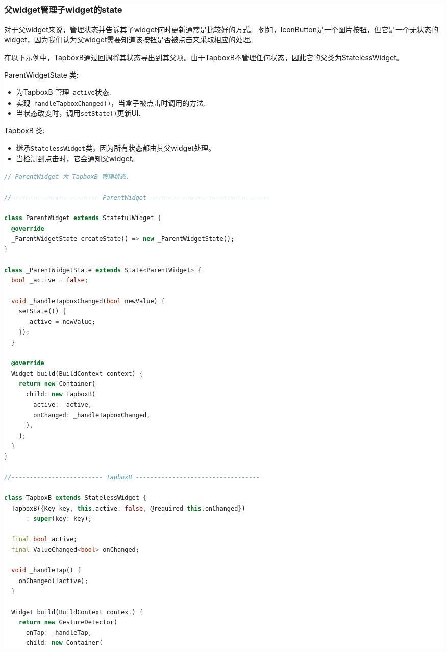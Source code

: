

### 父widget管理子widget的state

对于父widget来说，管理状态并告诉其子widget何时更新通常是比较好的方式。 例如，IconButton是一个图片按钮，但它是一个无状态的widget，因为我们认为父widget需要知道该按钮是否被点击来采取相应的处理。

在以下示例中，TapboxB通过回调将其状态导出到其父项。由于TapboxB不管理任何状态，因此它的父类为StatelessWidget。

ParentWidgetState 类:

- 为TapboxB 管理`_active`状态.
- 实现`_handleTapboxChanged()`，当盒子被点击时调用的方法.
- 当状态改变时，调用`setState()`更新UI.

TapboxB 类:

- 继承`StatelessWidget`类，因为所有状态都由其父widget处理。
- 当检测到点击时，它会通知父widget。

```dart
// ParentWidget 为 TapboxB 管理状态.

//------------------------ ParentWidget --------------------------------

class ParentWidget extends StatefulWidget {
  @override
  _ParentWidgetState createState() => new _ParentWidgetState();
}

class _ParentWidgetState extends State<ParentWidget> {
  bool _active = false;

  void _handleTapboxChanged(bool newValue) {
    setState(() {
      _active = newValue;
    });
  }

  @override
  Widget build(BuildContext context) {
    return new Container(
      child: new TapboxB(
        active: _active,
        onChanged: _handleTapboxChanged,
      ),
    );
  }
}

//------------------------- TapboxB ----------------------------------

class TapboxB extends StatelessWidget {
  TapboxB({Key key, this.active: false, @required this.onChanged})
      : super(key: key);

  final bool active;
  final ValueChanged<bool> onChanged;

  void _handleTap() {
    onChanged(!active);
  }

  Widget build(BuildContext context) {
    return new GestureDetector(
      onTap: _handleTap,
      child: new Container(
```